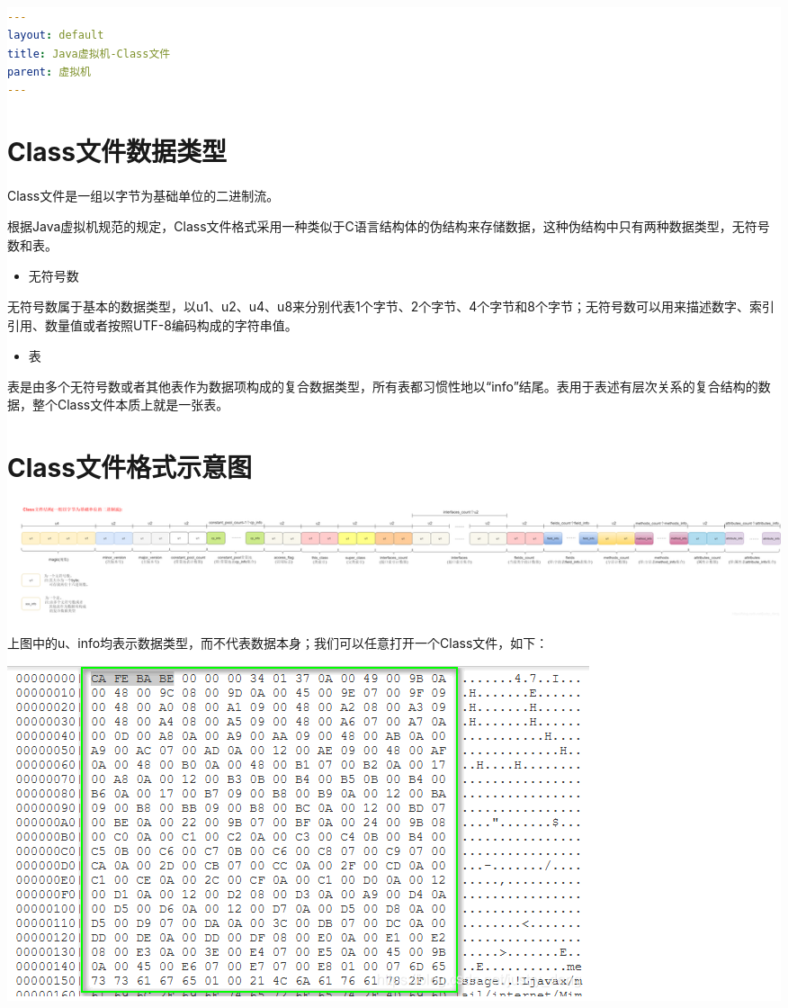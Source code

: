 ```yaml
---
layout: default
title: Java虚拟机-Class文件
parent: 虚拟机
---
```


# Class文件数据类型

Class文件是一组以字节为基础单位的二进制流。

根据Java虚拟机规范的规定，Class文件格式采用一种类似于C语言结构体的伪结构来存储数据，这种伪结构中只有两种数据类型，无符号数和表。

- 无符号数

无符号数属于基本的数据类型，以u1、u2、u4、u8来分别代表1个字节、2个字节、4个字节和8个字节；无符号数可以用来描述数字、索引引用、数量值或者按照UTF-8编码构成的字符串值。

- 表

表是由多个无符号数或者其他表作为数据项构成的复合数据类型，所有表都习惯性地以“info”结尾。表用于表述有层次关系的复合结构的数据，整个Class文件本质上就是一张表。

# Class文件格式示意图

![](../../../assets/images/Java/虚拟机/attachments/Java虚拟机-Class文件_image_0.png)

上图中的u、info均表示数据类型，而不代表数据本身；我们可以任意打开一个Class文件，如下：

![](../../../assets/images/Java/虚拟机/attachments/Java虚拟机-Class文件_image_1.png)
